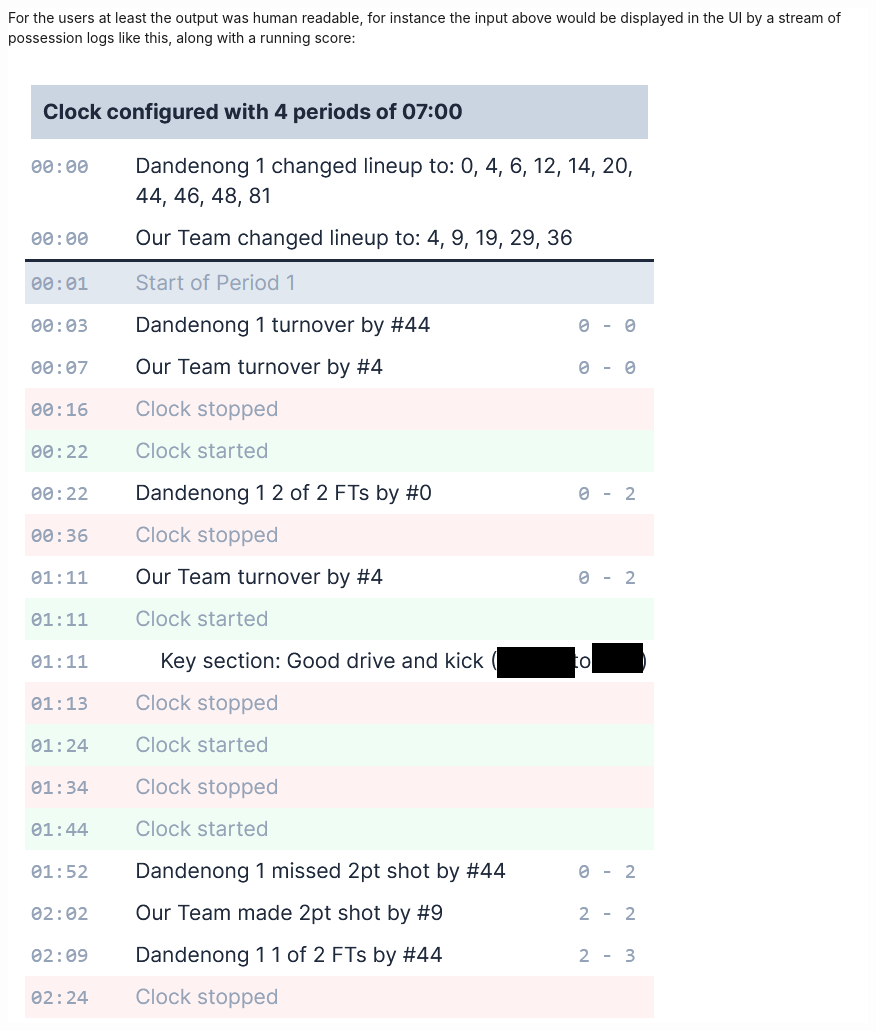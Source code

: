 For the users at least the output was human readable, for instance the input
above would be displayed in the UI by a stream of possession logs like this,
along with a running score:

![A stream of events for a single game](game_runsheet.png)
